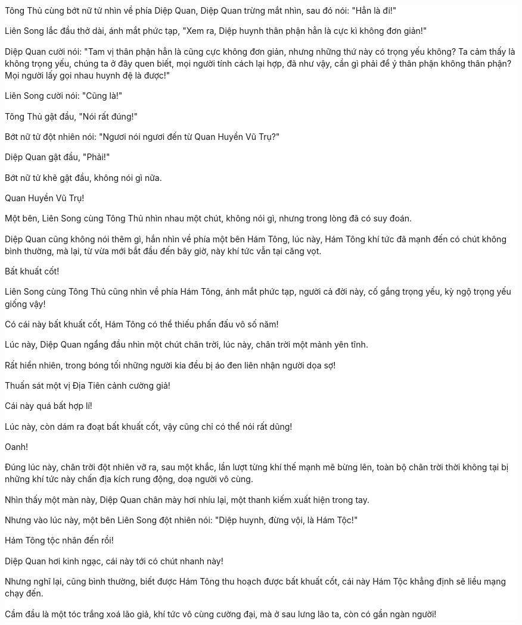 Tông Thủ cùng bớt nữ tử nhìn về phía Diệp Quan, Diệp Quan trừng mắt nhìn, sau đó nói: "Hẳn là đi!"

Liên Song lắc đầu thở dài, ánh mắt phức tạp, "Xem ra, Diệp huynh thân phận hẳn là cực kì không đơn giản!"

Diệp Quan cười nói: "Tam vị thân phận hẳn là cũng cực không đơn giản, nhưng những thứ này có trọng yếu không? Ta cảm thấy là không trọng yếu, chúng ta ở đây quen biết, mọi người tính cách lại hợp, đã như vậy, cần gì phải để ý thân phận không thân phận? Mọi người lấy gọi nhau huynh đệ là được!"

Liên Song cười nói: "Cũng là!"

Tông Thủ gật đầu, "Nói rất đúng!"

Bớt nữ tử đột nhiên nói: "Ngươi nói ngươi đến từ Quan Huyền Vũ Trụ?"

Diệp Quan gật đầu, "Phải!"

Bớt nữ tử khẽ gật đầu, không nói gì nữa.

Quan Huyền Vũ Trụ!

Một bên, Liên Song cùng Tông Thủ nhìn nhau một chút, không nói gì, nhưng trong lòng đã có suy đoán.

Diệp Quan cũng không nói thêm gì, hắn nhìn về phía một bên Hám Tông, lúc này, Hám Tông khí tức đã mạnh đến có chút không bình thường, mà lại, từ vừa mới bắt đầu đến bây giờ, này khí tức vẫn tại căng vọt.

Bất khuất cốt!

Liên Song cùng Tông Thủ cũng nhìn về phía Hám Tông, ánh mắt phức tạp, người cả đời này, cố gắng trọng yếu, kỳ ngộ trọng yếu giống vậy!

Có cái này bất khuất cốt, Hám Tông có thể thiếu phấn đấu vô số năm!

Lúc này, Diệp Quan ngẩng đầu nhìn một chút chân trời, lúc này, chân trời một mảnh yên tĩnh.

Rất hiển nhiên, trong bóng tối những người kia đều bị áo đen liên nhận người dọa sợ!

Thuấn sát một vị Địa Tiên cảnh cường giả!

Cái này quá bất hợp lí!

Lúc này, còn dám ra đoạt bất khuất cốt, vậy cũng chỉ có thể nói rất dũng!

Oanh!

Đúng lúc này, chân trời đột nhiên vỡ ra, sau một khắc, lần lượt từng khí thế mạnh mẽ bừng lên, toàn bộ chân trời thời không tại bị những khí tức này chấn địa kích rung động, doạ người vô cùng.

Nhìn thấy một màn này, Diệp Quan chân mày hơi nhíu lại, một thanh kiếm xuất hiện trong tay.

Nhưng vào lúc này, một bên Liên Song đột nhiên nói: "Diệp huynh, đừng vội, là Hám Tộc!"

Hám Tông tộc nhân đến rồi!

Diệp Quan hơi kinh ngạc, cái này tới có chút nhanh này!

Nhưng nghĩ lại, cũng bình thường, biết được Hám Tông thu hoạch được bất khuất cốt, cái này Hám Tộc khẳng định sẽ liều mạng chạy đến.

Cầm đầu là một tóc trắng xoá lão giả, khí tức vô cùng cường đại, mà ở sau lưng lão ta, còn có gần ngàn người!
